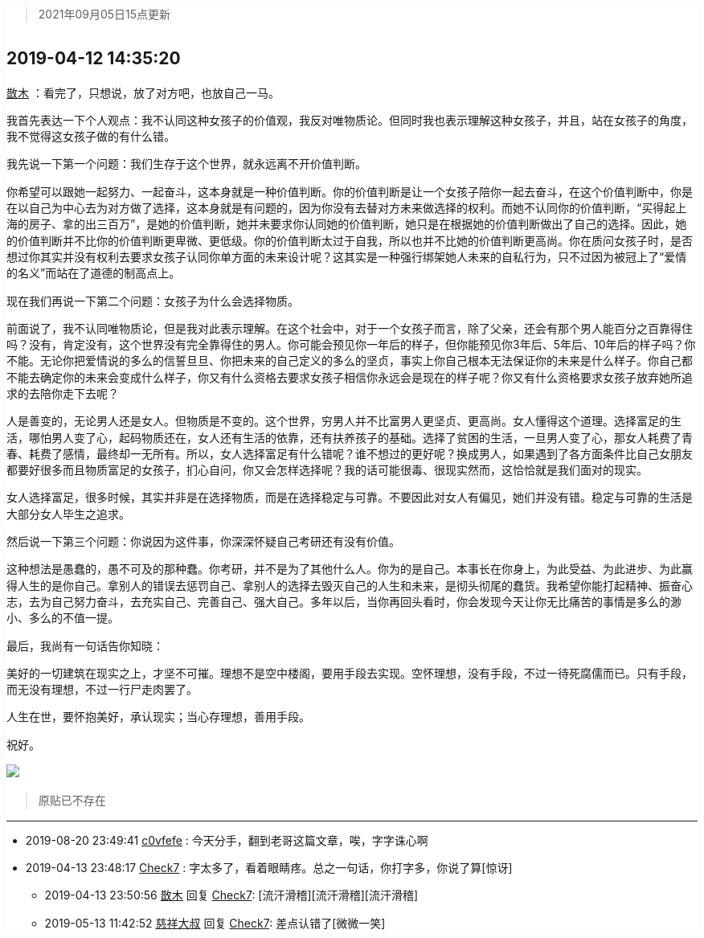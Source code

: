 > 2021年09月05日15点更新
<link rel="stylesheet" href="https://cdn.jsdelivr.net/gh/taotie6/sampleJSON@main/css/photo_show.css">


 ## 2019-04-12 14:35:20 

 [㪚木](https://www.coolapk.com/feed/11208936?shareKey=ZDlkNTg1ZDU1MWRiNjEzMTc0OWQ~) ：看完了，只想说，放了对方吧，也放自己一马。

我首先表达一下个人观点：我不认同这种女孩子的价值观，我反对唯物质论。但同时我也表示理解这种女孩子，并且，站在女孩子的角度，我不觉得这女孩子做的有什么错。

我先说一下第一个问题：我们生存于这个世界，就永远离不开价值判断。

你希望可以跟她一起努力、一起奋斗，这本身就是一种价值判断。你的价值判断是让一个女孩子陪你一起去奋斗，在这个价值判断中，你是在以自己为中心去为对方做了选择，这本身就是有问题的，因为你没有去替对方未来做选择的权利。而她不认同你的价值判断，“买得起上海的房子、拿的出三百万”，是她的价值判断，她并未要求你认同她的价值判断，她只是在根据她的价值判断做出了自己的选择。因此，她的价值判断并不比你的价值判断更卑微、更低级。你的价值判断太过于自我，所以也并不比她的价值判断更高尚。你在质问女孩子时，是否想过你其实并没有权利去要求女孩子认同你单方面的未来设计呢？这其实是一种强行绑架她人未来的自私行为，只不过因为被冠上了“爱情的名义”而站在了道德的制高点上。

现在我们再说一下第二个问题：女孩子为什么会选择物质。

前面说了，我不认同唯物质论，但是我对此表示理解。在这个社会中，对于一个女孩子而言，除了父亲，还会有那个男人能百分之百靠得住吗？没有，肯定没有，这个世界没有完全靠得住的男人。你可能会预见你一年后的样子，但你能预见你3年后、5年后、10年后的样子吗？你不能。无论你把爱情说的多么的信誓旦旦、你把未来的自己定义的多么的坚贞，事实上你自己根本无法保证你的未来是什么样子。你自己都不能去确定你的未来会变成什么样子，你又有什么资格去要求女孩子相信你永远会是现在的样子呢？你又有什么资格要求女孩子放弃她所追求的去陪你走下去呢？

人是善变的，无论男人还是女人。但物质是不变的。这个世界，穷男人并不比富男人更坚贞、更高尚。女人懂得这个道理。选择富足的生活，哪怕男人变了心，起码物质还在，女人还有生活的依靠，还有扶养孩子的基础。选择了贫困的生活，一旦男人变了心，那女人耗费了青春、耗费了感情，最终却一无所有。所以，女人选择富足有什么错呢？谁不想过的更好呢？换成男人，如果遇到了各方面条件比自己女朋友都要好很多而且物质富足的女孩子，扪心自问，你又会怎样选择呢？我的话可能很毒、很现实然而，这恰恰就是我们面对的现实。

女人选择富足，很多时候，其实并非是在选择物质，而是在选择稳定与可靠。不要因此对女人有偏见，她们并没有错。稳定与可靠的生活是大部分女人毕生之追求。

然后说一下第三个问题：你说因为这件事，你深深怀疑自己考研还有没有价值。

这种想法是愚蠢的，愚不可及的那种蠢。你考研，并不是为了其他什么人。你为的是自己。本事长在你身上，为此受益、为此进步、为此赢得人生的是你自己。拿别人的错误去惩罚自己、拿别人的选择去毁灭自己的人生和未来，是彻头彻尾的蠢货。我希望你能打起精神、振奋心志，去为自己努力奋斗，去充实自己、完善自己、强大自己。多年以后，当你再回头看时，你会发现今天让你无比痛苦的事情是多么的渺小、多么的不值一提。

最后，我尚有一句话告你知晓：

美好的一切建筑在现实之上，才坚不可摧。理想不是空中楼阁，要用手段去实现。空怀理想，没有手段，不过一待死腐儒而已。只有手段，而无没有理想，不过一行尸走肉罢了。

人生在世，要怀抱美好，承认现实；当心存理想，善用手段。

祝好。 

<div class="album">
<img class="img-item" src="http://image.coolapk.com/feed/2019/0412/14/1081091_1555050917_553@393x235.gif" />
</div>

> 原贴已不存在 

 ------- 

- 2019-08-20 23:49:41 [c0vfefe](uid=2091066) : 今天分手，翻到老哥这篇文章，唉，字字诛心啊 

- 2019-04-13 23:48:17 [Check7](uid=2474522) : 字太多了，看着眼睛疼。总之一句话，你打字多，你说了算[惊讶] 

    - 2019-04-13 23:50:56 [㪚木](uid=1081091) 回复 [Check7](uid=2474522): [流汗滑稽][流汗滑稽][流汗滑稽] 

    - 2019-05-13 11:42:52 [慈祥大叔](uid=2527392) 回复 [Check7](uid=2474522): 差点认错了[微微一笑] 
